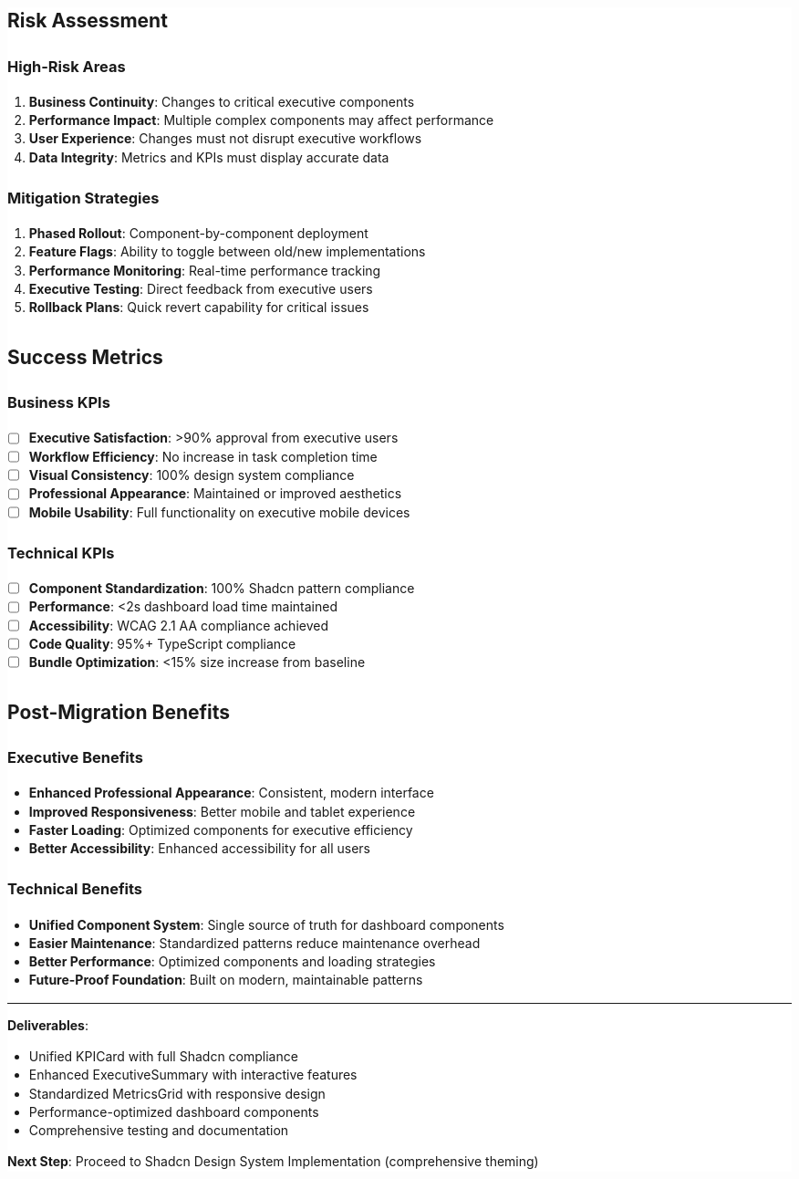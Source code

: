 ## Risk Assessment

### High-Risk Areas
1. **Business Continuity**: Changes to critical executive components
2. **Performance Impact**: Multiple complex components may affect performance
3. **User Experience**: Changes must not disrupt executive workflows
4. **Data Integrity**: Metrics and KPIs must display accurate data

### Mitigation Strategies
1. **Phased Rollout**: Component-by-component deployment
2. **Feature Flags**: Ability to toggle between old/new implementations
3. **Performance Monitoring**: Real-time performance tracking
4. **Executive Testing**: Direct feedback from executive users
5. **Rollback Plans**: Quick revert capability for critical issues

## Success Metrics

### Business KPIs
- [ ] **Executive Satisfaction**: >90% approval from executive users
- [ ] **Workflow Efficiency**: No increase in task completion time
- [ ] **Visual Consistency**: 100% design system compliance
- [ ] **Professional Appearance**: Maintained or improved aesthetics
- [ ] **Mobile Usability**: Full functionality on executive mobile devices

### Technical KPIs
- [ ] **Component Standardization**: 100% Shadcn pattern compliance
- [ ] **Performance**: <2s dashboard load time maintained
- [ ] **Accessibility**: WCAG 2.1 AA compliance achieved
- [ ] **Code Quality**: 95%+ TypeScript compliance
- [ ] **Bundle Optimization**: <15% size increase from baseline

## Post-Migration Benefits

### Executive Benefits
- **Enhanced Professional Appearance**: Consistent, modern interface
- **Improved Responsiveness**: Better mobile and tablet experience
- **Faster Loading**: Optimized components for executive efficiency
- **Better Accessibility**: Enhanced accessibility for all users

### Technical Benefits
- **Unified Component System**: Single source of truth for dashboard components
- **Easier Maintenance**: Standardized patterns reduce maintenance overhead
- **Better Performance**: Optimized components and loading strategies
- **Future-Proof Foundation**: Built on modern, maintainable patterns

---

**Deliverables**:
- Unified KPICard with full Shadcn compliance
- Enhanced ExecutiveSummary with interactive features
- Standardized MetricsGrid with responsive design
- Performance-optimized dashboard components
- Comprehensive testing and documentation

**Next Step**: Proceed to Shadcn Design System Implementation (comprehensive theming)